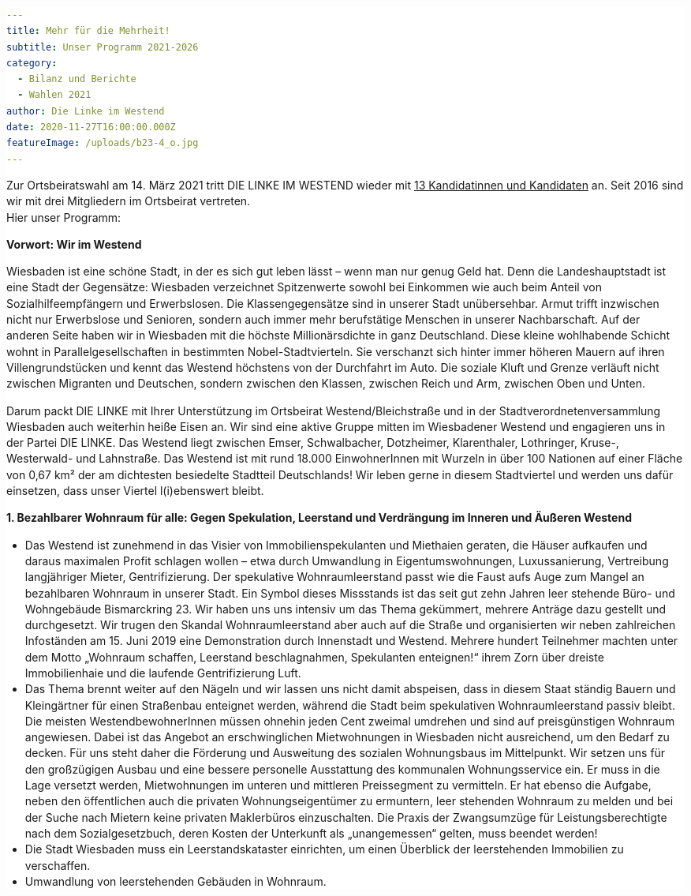 ```yaml
---
title: Mehr für die Mehrheit!
subtitle: Unser Programm 2021-2026
category:
  - Bilanz und Berichte
  - Wahlen 2021
author: Die Linke im Westend
date: 2020-11-27T16:00:00.000Z
featureImage: /uploads/b23-4_o.jpg
---
```

Zur Ortsbeiratswahl am 14. März 2021 tritt DIE LINKE IM WESTEND wieder mit [13 Kandidatinnen und Kandidaten](https://www.linke-im-westend.de/groups/lobm) an. Seit 2016 sind wir mit drei Mitgliedern im Ortsbeirat vertreten.\
Hier unser Programm:

**Vorwort: Wir im Westend** 

Wiesbaden ist eine schöne Stadt, in der es sich gut leben lässt – wenn man nur genug Geld hat. Denn die Landeshauptstadt ist eine Stadt der Gegensätze: Wiesbaden verzeichnet Spitzenwerte sowohl bei Einkommen wie auch beim Anteil von Sozialhilfeempfängern und Erwerbslosen. Die Klassengegensätze sind in unserer Stadt unübersehbar. Armut trifft inzwischen nicht nur Erwerbslose und Senioren, sondern auch immer mehr berufstätige Menschen in unserer Nachbarschaft. Auf der anderen Seite haben wir in Wiesbaden mit die höchste Millionärsdichte in ganz Deutschland. Diese kleine wohlhabende Schicht wohnt in Parallelgesellschaften in bestimmten Nobel-Stadtvierteln. Sie verschanzt sich hinter immer höheren Mauern auf ihren Villengrundstücken und kennt das Westend höchstens von der Durchfahrt im Auto. Die soziale Kluft und Grenze verläuft nicht zwischen Migranten und Deutschen, sondern zwischen den Klassen, zwischen Reich und Arm, zwischen Oben und Unten.

Darum packt DIE LINKE mit Ihrer Unterstützung im Ortsbeirat Westend/Bleichstraße und in der Stadtverordnetenversammlung Wiesbaden auch weiterhin heiße Eisen an. Wir sind eine aktive Gruppe mitten im Wiesbadener Westend und engagieren uns in der Partei DIE LINKE. Das Westend liegt zwischen Emser, Schwalbacher, Dotzheimer, Klarenthaler, Lothringer, Kruse-, Westerwald- und Lahnstraße. Das Westend ist mit rund 18.000 EinwohnerInnen mit Wurzeln in über 100 Nationen auf einer Fläche von 0,67 km² der am dichtesten besiedelte Stadtteil Deutschlands! Wir leben gerne in diesem Stadtviertel und werden uns dafür einsetzen, dass unser Viertel l(i)ebenswert bleibt.

**1. Bezahlbarer Wohnraum für alle: Gegen Spekulation, Leerstand und Verdrängung im Inneren und Äußeren Westend**

* Das Westend ist zunehmend in das Visier von Immobilienspekulanten und Miethaien geraten, die Häuser aufkaufen und daraus maximalen Profit schlagen wollen – etwa durch Umwandlung in Eigentumswohnungen, Luxussanierung, Vertreibung langjähriger Mieter, Gentrifizierung. Der spekulative Wohnraumleerstand passt wie die Faust aufs Auge zum Mangel an bezahlbaren Wohnraum in unserer Stadt. Ein Symbol dieses Missstands ist das seit gut zehn Jahren leer stehende Büro- und Wohngebäude Bismarckring 23. Wir haben uns uns intensiv um das Thema gekümmert, mehrere Anträge dazu gestellt und durchgesetzt. Wir trugen den Skandal Wohnraumleerstand aber auch auf die Straße und organisierten wir neben zahlreichen Infoständen am 15. Juni 2019 eine Demonstration durch Innenstadt und Westend. Mehrere hundert Teilnehmer machten unter dem Motto „Wohnraum schaffen, Leerstand beschlagnahmen, Spekulanten enteignen!“ ihrem Zorn über dreiste Immobilienhaie und die laufende Gentrifizierung Luft.
* Das Thema brennt weiter auf den Nägeln und wir lassen uns nicht damit abspeisen, dass in diesem Staat ständig Bauern und Kleingärtner für einen Straßenbau enteignet werden, während die Stadt beim spekulativen Wohnraumleerstand passiv bleibt. Die meisten WestendbewohnerInnen müssen ohnehin jeden Cent zweimal umdrehen und sind auf preisgünstigen Wohnraum angewiesen. Dabei ist das Angebot an erschwinglichen Mietwohnungen in Wiesbaden nicht ausreichend, um den Bedarf zu decken. Für uns steht daher die Förderung und Ausweitung des sozialen Wohnungsbaus im Mittelpunkt. Wir setzen uns für den großzügigen Ausbau und eine bessere personelle Ausstattung des kommunalen Wohnungsservice ein. Er muss in die Lage versetzt werden, Mietwohnungen im unteren und mittleren Preissegment zu vermitteln. Er hat ebenso die Aufgabe, neben den öffentlichen auch die privaten Wohnungseigentümer zu ermuntern, leer stehenden Wohnraum zu melden und bei der Suche nach Mietern keine privaten Maklerbüros einzuschalten. Die Praxis der Zwangsumzüge für Leistungsberechtigte nach dem Sozialgesetzbuch, deren Kosten der Unterkunft als „unangemessen“ gelten, muss beendet werden!
* Die Stadt Wiesbaden muss ein Leerstandskataster einrichten, um einen Überblick der leerstehenden Immobilien zu verschaffen.
* Umwandlung von leerstehenden Gebäuden in Wohnraum.